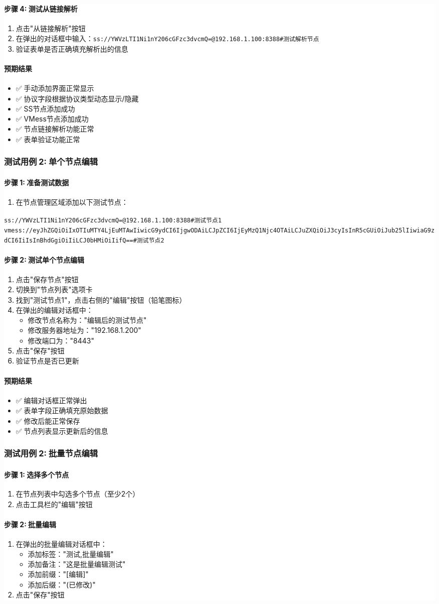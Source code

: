 #### 步骤 4: 测试从链接解析
1. 点击"从链接解析"按钮
2. 在弹出的对话框中输入：`ss://YWVzLTI1Ni1nY206cGFzc3dvcmQ=@192.168.1.100:8388#测试解析节点`
3. 验证表单是否正确填充解析出的信息

#### 预期结果
- ✅ 手动添加界面正常显示
- ✅ 协议字段根据协议类型动态显示/隐藏
- ✅ SS节点添加成功
- ✅ VMess节点添加成功
- ✅ 节点链接解析功能正常
- ✅ 表单验证功能正常

### 测试用例 2: 单个节点编辑

#### 步骤 1: 准备测试数据
1. 在节点管理区域添加以下测试节点：
```
ss://YWVzLTI1Ni1nY206cGFzc3dvcmQ=@192.168.1.100:8388#测试节点1
vmess://eyJhZGQiOiIxOTIuMTY4LjEuMTAwIiwicG9ydCI6IjgwODAiLCJpZCI6IjEyMzQ1Njc4OTAiLCJuZXQiOiJ3cyIsInR5cGUiOiJub25lIiwiaG9zdCI6IiIsInBhdGgiOiIiLCJ0bHMiOiIifQ==#测试节点2
```

#### 步骤 2: 测试单个节点编辑
1. 点击"保存节点"按钮
2. 切换到"节点列表"选项卡
3. 找到"测试节点1"，点击右侧的"编辑"按钮（铅笔图标）
4. 在弹出的编辑对话框中：
   - 修改节点名称为："编辑后的测试节点"
   - 修改服务器地址为："192.168.1.200"
   - 修改端口为："8443"
5. 点击"保存"按钮
6. 验证节点是否已更新

#### 预期结果
- ✅ 编辑对话框正常弹出
- ✅ 表单字段正确填充原始数据
- ✅ 修改后能正常保存
- ✅ 节点列表显示更新后的信息

### 测试用例 2: 批量节点编辑

#### 步骤 1: 选择多个节点
1. 在节点列表中勾选多个节点（至少2个）
2. 点击工具栏的"编辑"按钮

#### 步骤 2: 批量编辑
1. 在弹出的批量编辑对话框中：
   - 添加标签："测试,批量编辑"
   - 添加备注："这是批量编辑测试"
   - 添加前缀："[编辑]"
   - 添加后缀："(已修改)"
2. 点击"保存"按钮
